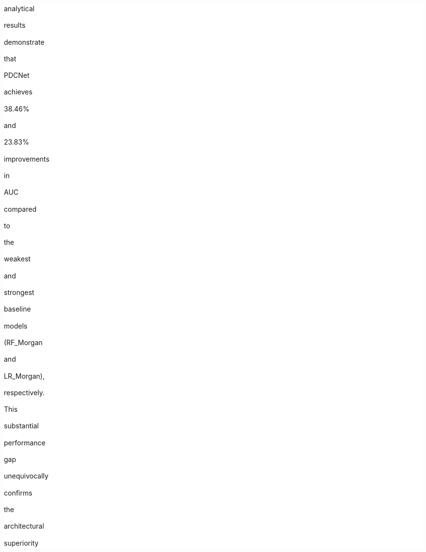  analytical

results

demonstrate

 that

PDCNet

achieves

38.46%

and

23.83%

 improvements

in

AUC

compared

to

the

weakest

and

strongest

baseline

models

 (RF_Morgan

and

LR_Morgan),

respectively.

This

substantial

performance

gap

 unequivocally

confirms

the

architectural

superiority

